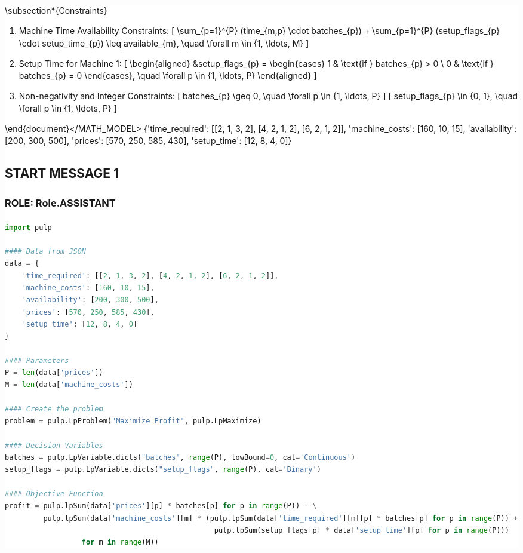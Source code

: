 \subsection*{Constraints}

1. Machine Time Availability Constraints:
\[
\sum_{p=1}^{P} (time_{m,p} \cdot batches_{p}) + \sum_{p=1}^{P} (setup\_flags_{p} \cdot setup\_time_{p}) \leq available_{m}, \quad \forall m \in \{1, \ldots, M\}
\]

2. Setup Time for Machine 1:
\[
\begin{aligned}
&setup\_flags_{p} = \begin{cases} 
1 & \text{if } batches_{p} > 0 \\
0 & \text{if } batches_{p} = 0 
\end{cases}, \quad \forall p \in \{1, \ldots, P\}
\end{aligned}
\]

3. Non-negativity and Integer Constraints:
\[
batches_{p} \geq 0, \quad \forall p \in \{1, \ldots, P\}
\]
\[
setup\_flags_{p} \in \{0, 1\}, \quad \forall p \in \{1, \ldots, P\}
\]

\end{document}</MATH_MODEL>
<DATA>
{'time_required': [[2, 1, 3, 2], [4, 2, 1, 2], [6, 2, 1, 2]], 'machine_costs': [160, 10, 15], 'availability': [200, 300, 500], 'prices': [570, 250, 585, 430], 'setup_time': [12, 8, 4, 0]}</DATA>


## START MESSAGE 1 
### ROLE: Role.ASSISTANT
```python
import pulp

#### Data from JSON
data = {
    'time_required': [[2, 1, 3, 2], [4, 2, 1, 2], [6, 2, 1, 2]],
    'machine_costs': [160, 10, 15],
    'availability': [200, 300, 500],
    'prices': [570, 250, 585, 430],
    'setup_time': [12, 8, 4, 0]
}

#### Parameters
P = len(data['prices'])
M = len(data['machine_costs'])

#### Create the problem
problem = pulp.LpProblem("Maximize_Profit", pulp.LpMaximize)

#### Decision Variables
batches = pulp.LpVariable.dicts("batches", range(P), lowBound=0, cat='Continuous')
setup_flags = pulp.LpVariable.dicts("setup_flags", range(P), cat='Binary')

#### Objective Function
profit = pulp.lpSum(data['prices'][p] * batches[p] for p in range(P)) - \
         pulp.lpSum(data['machine_costs'][m] * (pulp.lpSum(data['time_required'][m][p] * batches[p] for p in range(P)) + 
                                                 pulp.lpSum(setup_flags[p] * data['setup_time'][p] for p in range(P))) 
                  for m in range(M))

```